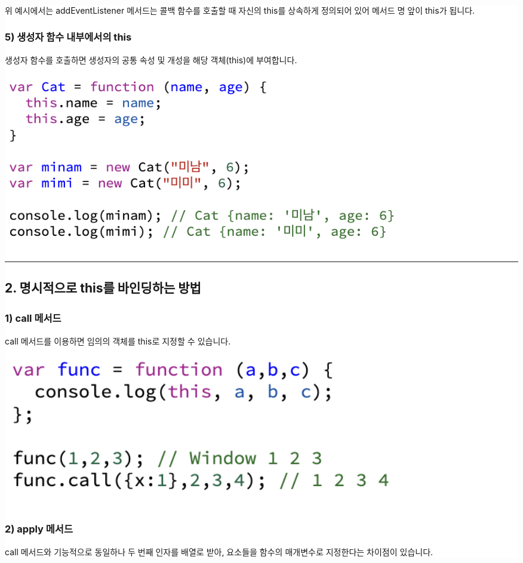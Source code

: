 위 예시에서는 addEventListener 메서드는 콜백 함수를 호출할 때 자신의 this를 상속하게 정의되어 있어 메서드 명 앞이 this가 됩니다.

### 5) 생성자 함수 내부에서의 this

생성자 함수를 호출하면 생성자의 공통 속성 및 개성을 해당 객체(this)에 부여합니다.

<img src="./image/this5.png" width="700px">

---

## 2. 명시적으로 this를 바인딩하는 방법

### 1) call 메서드

call 메서드를 이용하면 임의의 객체를 this로 지정할 수 있습니다.

<img src="./image/this6.png" width="700px">

### 2) apply 메서드

call 메서드와 기능적으로 동일하나 두 번째 인자를 배열로 받아, 요소들을 함수의 매개변수로 지정한다는 차이점이 있습니다.
